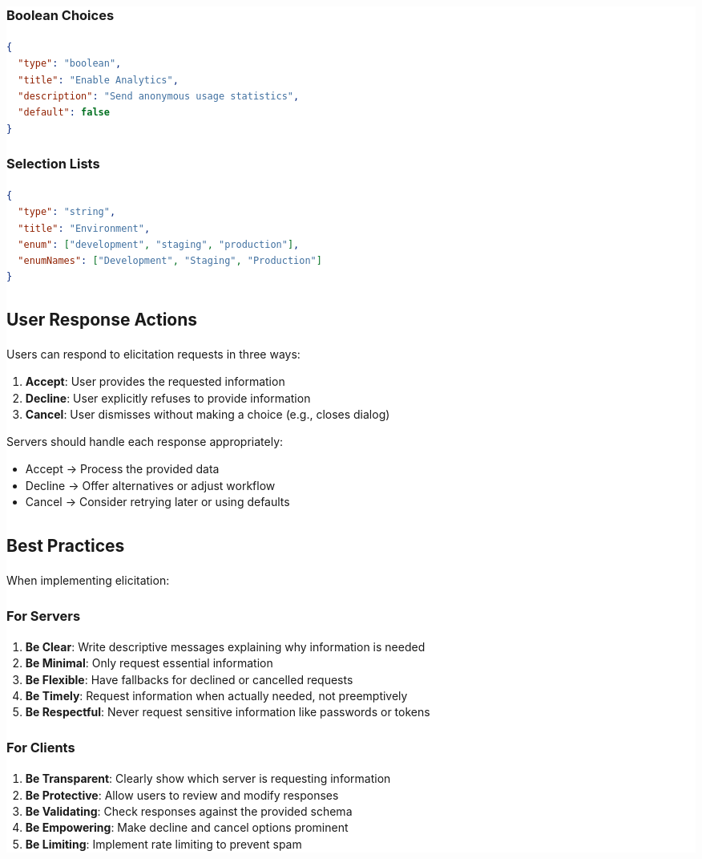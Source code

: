 ### Boolean Choices

```json
{
  "type": "boolean",
  "title": "Enable Analytics",
  "description": "Send anonymous usage statistics",
  "default": false
}
```

### Selection Lists

```json
{
  "type": "string",
  "title": "Environment",
  "enum": ["development", "staging", "production"],
  "enumNames": ["Development", "Staging", "Production"]
}
```

## User Response Actions

Users can respond to elicitation requests in three ways:

1. **Accept**: User provides the requested information
2. **Decline**: User explicitly refuses to provide information
3. **Cancel**: User dismisses without making a choice (e.g., closes dialog)

Servers should handle each response appropriately:

* Accept → Process the provided data
* Decline → Offer alternatives or adjust workflow
* Cancel → Consider retrying later or using defaults

## Best Practices

When implementing elicitation:

### For Servers

1. **Be Clear**: Write descriptive messages explaining why information is needed
2. **Be Minimal**: Only request essential information
3. **Be Flexible**: Have fallbacks for declined or cancelled requests
4. **Be Timely**: Request information when actually needed, not preemptively
5. **Be Respectful**: Never request sensitive information like passwords or tokens

### For Clients

1. **Be Transparent**: Clearly show which server is requesting information
2. **Be Protective**: Allow users to review and modify responses
3. **Be Validating**: Check responses against the provided schema
4. **Be Empowering**: Make decline and cancel options prominent
5. **Be Limiting**: Implement rate limiting to prevent spam


  [Resources]: /docs/concepts/resources
  [Prompts]: /docs/concepts/prompts
  [Tools]: /docs/concepts/tools
  [Discovery]: /docs/concepts/tools#tool-discovery-and-updates
  [Sampling]: /docs/concepts/sampling
  [Roots]: /docs/concepts/roots
  [Elicitation]: /docs/concepts/elicitation
  [5ire]: https://github.com/nanbingxyz/5ire
  [AgentAI]: https://github.com/AdamStrojek/rust-agentai
  [AgenticFlow]: https://agenticflow.ai/mcp
  [AIQ toolkit]: https://github.com/NVIDIA/AIQToolkit
  [AIQL TUUI]: https://github.com/AI-QL/tuui
  [Amazon Q CLI]: https://github.com/aws/amazon-q-developer-cli
  [Amazon Q IDE]: https://aws.amazon.com/q/developer
  [Apify MCP Tester]: https://apify.com/jiri.spilka/tester-mcp-client
  [AugmentCode]: https://augmentcode.com
  [BeeAI Framework]: https://i-am-bee.github.io/beeai-framework
  [BoltAI]: https://boltai.com
  [ChatGPT]: https://chatgpt.com
  [ChatWise]: https://chatwise.app
  [Claude.ai]: https://claude.ai
  [Claude Code]: https://claude.ai/code
  [Claude Desktop]: https://claude.ai/download
  [Chorus]: https://chorus.sh
  [Cline]: https://github.com/cline/cline
  [CodeGPT]: https://codegpt.co
  [Continue]: https://github.com/continuedev/continue
  [CopilotMCP]: https://github.com/VikashLoomba/copilot-mcp
  [Cursor]: https://cursor.com
  [Daydreams]: https://github.com/daydreamsai/daydreams
  [Klavis AI]: https://www.klavis.ai/
  [Mcp.el]: https://github.com/lizqwerscott/mcp.el
  [fast-agent]: https://github.com/evalstate/fast-agent
  [FlowDown]: https://github.com/Lakr233/FlowDown
  [FLUJO]: https://github.com/mario-andreschak/flujo
  [Glama]: https://glama.ai/chat
  [Gemini CLI]: https://goo.gle/gemini-cli
  [Genkit]: https://github.com/firebase/genkit
  [GenAIScript]: https://microsoft.github.io/genaiscript/reference/scripts/mcp-tools/
  [GitHubCopilotCodingAgent]: https://docs.github.com/en/enterprise-cloud@latest/copilot/concepts/about-copilot-coding-agent
  [Goose]: https://block.github.io/goose/docs/goose-architecture/#interoperability-with-extensions
  [JetBrains AI Assistant]: https://plugins.jetbrains.com/plugin/22282-jetbrains-ai-assistant
  [Kilo Code]: https://github.com/Kilo-Org/kilocode
  [LibreChat]: https://github.com/danny-avila/LibreChat
  [LM Studio]: https://lmstudio.ai
  [Lutra]: https://lutra.ai
  [mcp-agent]: https://github.com/lastmile-ai/mcp-agent
  [mcp-client-chatbot]: https://github.com/cgoinglove/mcp-client-chatbot
  [mcp-use]: https://github.com/pietrozullo/mcp-use
  [modelcontextchat.com]: https://modelcontextchat.com
  [MCPHub]: https://github.com/ravitemer/mcphub.nvim
  [MCPOmni-Connect]: https://github.com/Abiorh001/mcp_omni_connect
  [Memex]: https://memex.tech/
  [Microsoft Copilot Studio]: https://learn.microsoft.com/en-us/microsoft-copilot-studio/agent-extend-action-mcp
  [MindPal]: https://mindpal.io
  [MooPoint]: https://moopoint.io
  [Msty Studio]: https://msty.ai
  [OpenSumi]: https://github.com/opensumi/core
  [oterm]: https://github.com/ggozad/oterm
  [Postman]: https://postman.com/downloads
  [RecurseChat]: https://recurse.chat/
  [Roo Code]: https://roocode.com
  [Shortwave]: https://www.shortwave.com
  [Slack MCP Client]: https://github.com/tuannvm/slack-mcp-client
  [Cody]: https://sourcegraph.com/cody
  [SpinAI]: https://spinai.dev
  [Superinterface]: https://superinterface.ai
  [Superjoin]: https://superjoin.ai
  [systemprompt]: https://systemprompt.io
  [Tambo]: https://tambo.co
  [Tencent CloudBase AI DevKit]: https://docs.cloudbase.net/ai/agent/mcp
  [TheiaAI/TheiaIDE]: https://eclipsesource.com/blogs/2024/12/19/theia-ide-and-theia-ai-support-mcp/
  [Tome]: https://github.com/runebookai/tome
  [TypingMind App]: https://www.typingmind.com
  [VS Code]: https://code.visualstudio.com/
  [Windsurf]: https://codeium.com/windsurf
  [gptme]: https://github.com/gptme/gptme
  [Warp]: https://www.warp.dev/
  [WhatsMCP]: https://wassist.app/mcp/
  [Witsy]: https://github.com/nbonamy/witsy
  [Zed]: https://zed.dev
  [Zencoder]: https://zencoder.ai
  [HyperAgent]: https://github.com/hyperbrowserai/HyperAgent